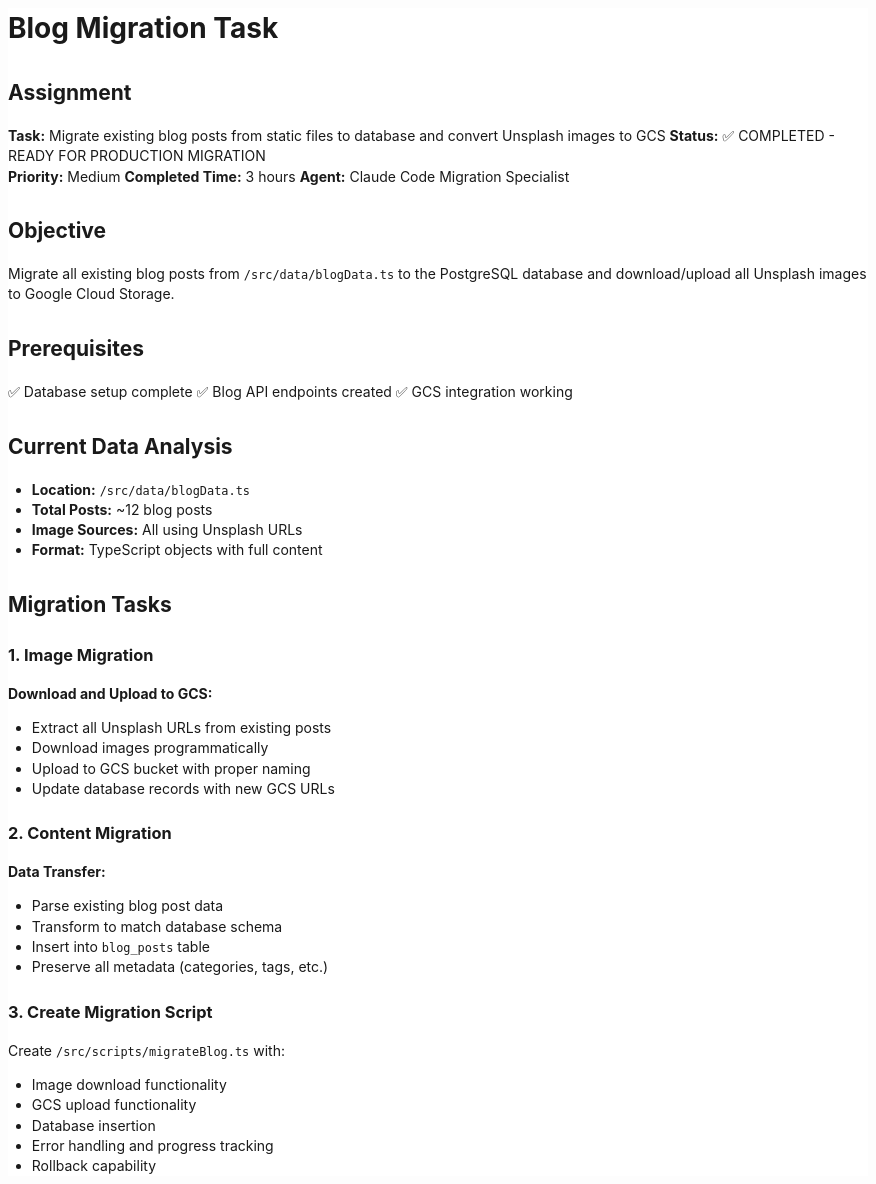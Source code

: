 # Blog Migration Task

## Assignment
**Task:** Migrate existing blog posts from static files to database and convert Unsplash images to GCS
**Status:** ✅ COMPLETED - READY FOR PRODUCTION MIGRATION  
**Priority:** Medium
**Completed Time:** 3 hours
**Agent:** Claude Code Migration Specialist

## Objective
Migrate all existing blog posts from `/src/data/blogData.ts` to the PostgreSQL database and download/upload all Unsplash images to Google Cloud Storage.

## Prerequisites
✅ Database setup complete
✅ Blog API endpoints created
✅ GCS integration working

## Current Data Analysis
- **Location:** `/src/data/blogData.ts`
- **Total Posts:** ~12 blog posts
- **Image Sources:** All using Unsplash URLs
- **Format:** TypeScript objects with full content

## Migration Tasks

### 1. Image Migration
**Download and Upload to GCS:**
- Extract all Unsplash URLs from existing posts
- Download images programmatically  
- Upload to GCS bucket with proper naming
- Update database records with new GCS URLs

### 2. Content Migration
**Data Transfer:**
- Parse existing blog post data
- Transform to match database schema
- Insert into `blog_posts` table
- Preserve all metadata (categories, tags, etc.)

### 3. Create Migration Script
Create `/src/scripts/migrateBlog.ts` with:
- Image download functionality
- GCS upload functionality  
- Database insertion
- Error handling and progress tracking
- Rollback capability
